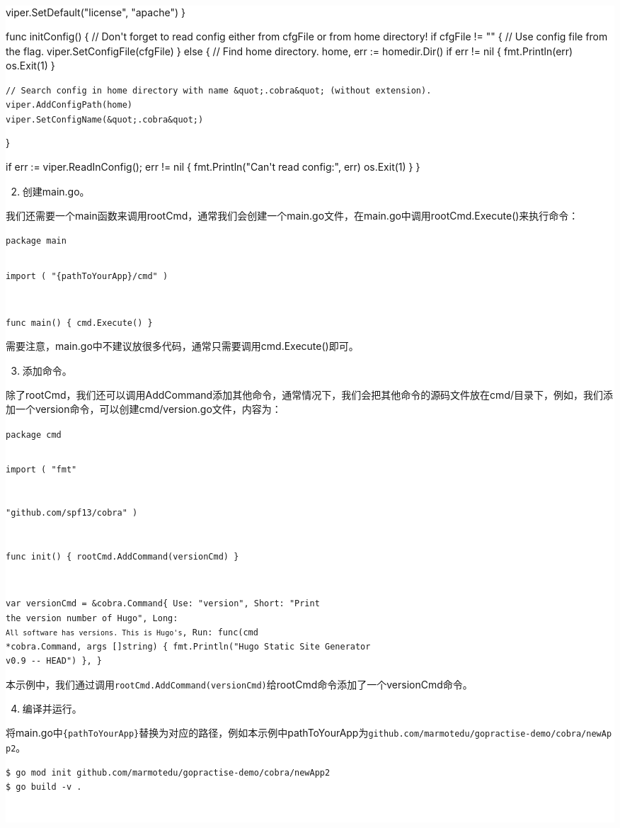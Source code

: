   viper.SetDefault(&quot;license&quot;, &quot;apache&quot;)
}

func initConfig() {
  // Don't forget to read config either from cfgFile or from home directory!
  if cfgFile != &quot;&quot; {
    // Use config file from the flag.
    viper.SetConfigFile(cfgFile)
  } else {
    // Find home directory.
    home, err := homedir.Dir()
    if err != nil {
      fmt.Println(err)
      os.Exit(1)
    }

    // Search config in home directory with name &quot;.cobra&quot; (without extension).
    viper.AddConfigPath(home)
    viper.SetConfigName(&quot;.cobra&quot;)
  }

  if err := viper.ReadInConfig(); err != nil {
    fmt.Println(&quot;Can't read config:&quot;, err)
    os.Exit(1)
  }
}
</code></pre><ol start="2">
<li>创建main.go。</li>
</ol><p>我们还需要一个main函数来调用rootCmd，通常我们会创建一个main.go文件，在main.go中调用rootCmd.Execute()来执行命令：</p><pre><code>package main

import (
  &quot;{pathToYourApp}/cmd&quot;
)

func main() {
  cmd.Execute()
}
</code></pre><p>需要注意，main.go中不建议放很多代码，通常只需要调用cmd.Execute()即可。</p><ol start="3">
<li>添加命令。</li>
</ol><p>除了rootCmd，我们还可以调用AddCommand添加其他命令，通常情况下，我们会把其他命令的源码文件放在cmd/目录下，例如，我们添加一个version命令，可以创建cmd/version.go文件，内容为：</p><pre><code>package cmd

import (
  &quot;fmt&quot;

  &quot;github.com/spf13/cobra&quot;
)

func init() {
  rootCmd.AddCommand(versionCmd)
}

var versionCmd = &amp;cobra.Command{
  Use:   &quot;version&quot;,
  Short: &quot;Print the version number of Hugo&quot;,
  Long:  `All software has versions. This is Hugo's`,
  Run: func(cmd *cobra.Command, args []string) {
    fmt.Println(&quot;Hugo Static Site Generator v0.9 -- HEAD&quot;)
  },
}
</code></pre><p>本示例中，我们通过调用<code>rootCmd.AddCommand(versionCmd)</code>给rootCmd命令添加了一个versionCmd命令。</p><ol start="4">
<li>编译并运行。</li>
</ol><p>将main.go中<code>{pathToYourApp}</code>替换为对应的路径，例如本示例中pathToYourApp为<code>github.com/marmotedu/gopractise-demo/cobra/newApp2</code>。</p><pre><code>$ go mod init github.com/marmotedu/gopractise-demo/cobra/newApp2
$ go build -v .